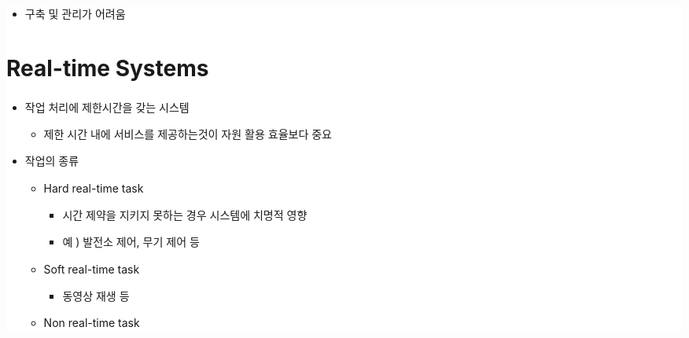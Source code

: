   - 구축 및 관리가 어려움

# Real-time Systems

- 작업 처리에 제한시간을 갖는 시스템
  
  - 제한 시간 내에 서비스를 제공하는것이 자원 활용 효율보다 중요

- 작업의 종류
  
  - Hard real-time task
    
    - 시간 제약을 지키지 못하는 경우 시스템에 치명적 영향
    
    - 예 ) 발전소 제어, 무기 제어 등
  
  - Soft real-time task
    
    - 동영상 재생 등
  
  - Non real-time task
